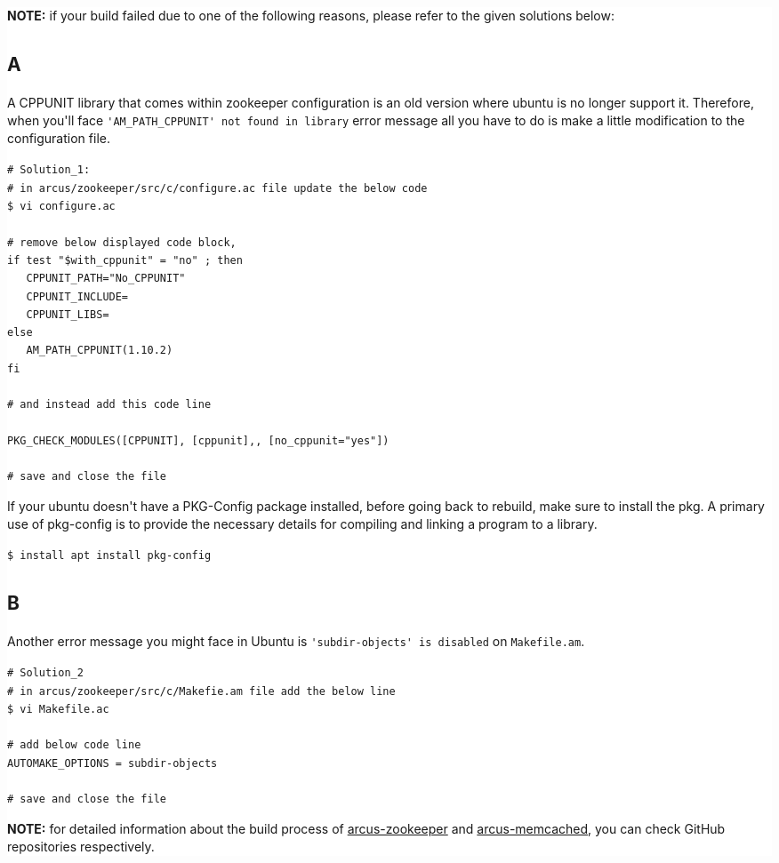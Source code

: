 **NOTE:** if your build failed due to one of the following reasons, please refer to the given solutions below:

## A
A CPPUNIT library that comes within zookeeper configuration is an old version where ubuntu is no longer support it. Therefore, when you'll face 
`'AM_PATH_CPPUNIT' not found in library` error message all you have to do is make a little modification to the configuration file.

```
# Solution_1:
# in arcus/zookeeper/src/c/configure.ac file update the below code
$ vi configure.ac

# remove below displayed code block,
if test "$with_cppunit" = "no" ; then
   CPPUNIT_PATH="No_CPPUNIT"
   CPPUNIT_INCLUDE=
   CPPUNIT_LIBS=
else
   AM_PATH_CPPUNIT(1.10.2)
fi

# and instead add this code line

PKG_CHECK_MODULES([CPPUNIT], [cppunit],, [no_cppunit="yes"])

# save and close the file
```

If your ubuntu doesn't have a PKG-Config package installed, before going back to rebuild, make sure to install the pkg. A primary use of pkg-config is to provide 
the necessary details for compiling and linking a program to a library.

```
$ install apt install pkg-config
```

## B
Another error message you might face in Ubuntu is `'subdir-objects' is disabled` on `Makefile.am`.

```
# Solution_2
# in arcus/zookeeper/src/c/Makefie.am file add the below line
$ vi Makefile.ac

# add below code line
AUTOMAKE_OPTIONS = subdir-objects

# save and close the file
```

**NOTE:** for detailed information about the build process of [arcus-zookeeper](https://github.com/naver/arcus-zookeeper) and 
[arcus-memcached](https://github.com/naver/arcus-memcached), you can check GitHub repositories respectively.
